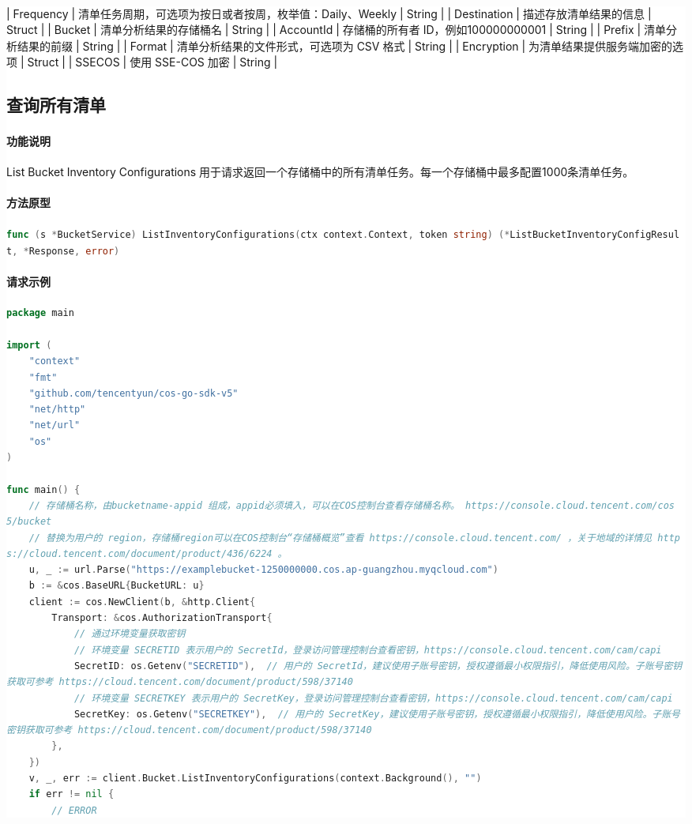 | Frequency                 | 清单任务周期，可选项为按日或者按周，枚举值：Daily、Weekly    | String   |
| Destination               | 描述存放清单结果的信息                                       | Struct   |
| Bucket                    | 清单分析结果的存储桶名                                       | String   |
| AccountId                 | 存储桶的所有者 ID，例如100000000001                          | String   |
| Prefix                    | 清单分析结果的前缀                                           | String   |
| Format                    | 清单分析结果的文件形式，可选项为 CSV 格式                    | String   |
| Encryption                | 为清单结果提供服务端加密的选项                               | Struct   |
| SSECOS                    | 使用 SSE-COS 加密                                            | String   |

## 查询所有清单

#### 功能说明

List Bucket Inventory Configurations 用于请求返回一个存储桶中的所有清单任务。每一个存储桶中最多配置1000条清单任务。

#### 方法原型

```go
func (s *BucketService) ListInventoryConfigurations(ctx context.Context, token string) (*ListBucketInventoryConfigResult, *Response, error)
```

#### 请求示例

[//]: # (.cssg-snippet-list-bucket-inventory)
```go
package main

import (
    "context"
    "fmt"
    "github.com/tencentyun/cos-go-sdk-v5"
    "net/http"
    "net/url"
    "os"
)

func main() {
    // 存储桶名称，由bucketname-appid 组成，appid必须填入，可以在COS控制台查看存储桶名称。 https://console.cloud.tencent.com/cos5/bucket
    // 替换为用户的 region，存储桶region可以在COS控制台“存储桶概览”查看 https://console.cloud.tencent.com/ ，关于地域的详情见 https://cloud.tencent.com/document/product/436/6224 。
    u, _ := url.Parse("https://examplebucket-1250000000.cos.ap-guangzhou.myqcloud.com")
    b := &cos.BaseURL{BucketURL: u}
    client := cos.NewClient(b, &http.Client{
        Transport: &cos.AuthorizationTransport{
            // 通过环境变量获取密钥
            // 环境变量 SECRETID 表示用户的 SecretId，登录访问管理控制台查看密钥，https://console.cloud.tencent.com/cam/capi
            SecretID: os.Getenv("SECRETID"),  // 用户的 SecretId，建议使用子账号密钥，授权遵循最小权限指引，降低使用风险。子账号密钥获取可参考 https://cloud.tencent.com/document/product/598/37140
            // 环境变量 SECRETKEY 表示用户的 SecretKey，登录访问管理控制台查看密钥，https://console.cloud.tencent.com/cam/capi
            SecretKey: os.Getenv("SECRETKEY"),  // 用户的 SecretKey，建议使用子账号密钥，授权遵循最小权限指引，降低使用风险。子账号密钥获取可参考 https://cloud.tencent.com/document/product/598/37140
        },
    })
    v, _, err := client.Bucket.ListInventoryConfigurations(context.Background(), "")
    if err != nil {
        // ERROR
```

[//]: # (.cssg-snippet-put-bucket-inventory)
[//]: # (.cssg-snippet-get-bucket-inventory)
[//]: # (.cssg-snippet-delete-bucket-inventory)